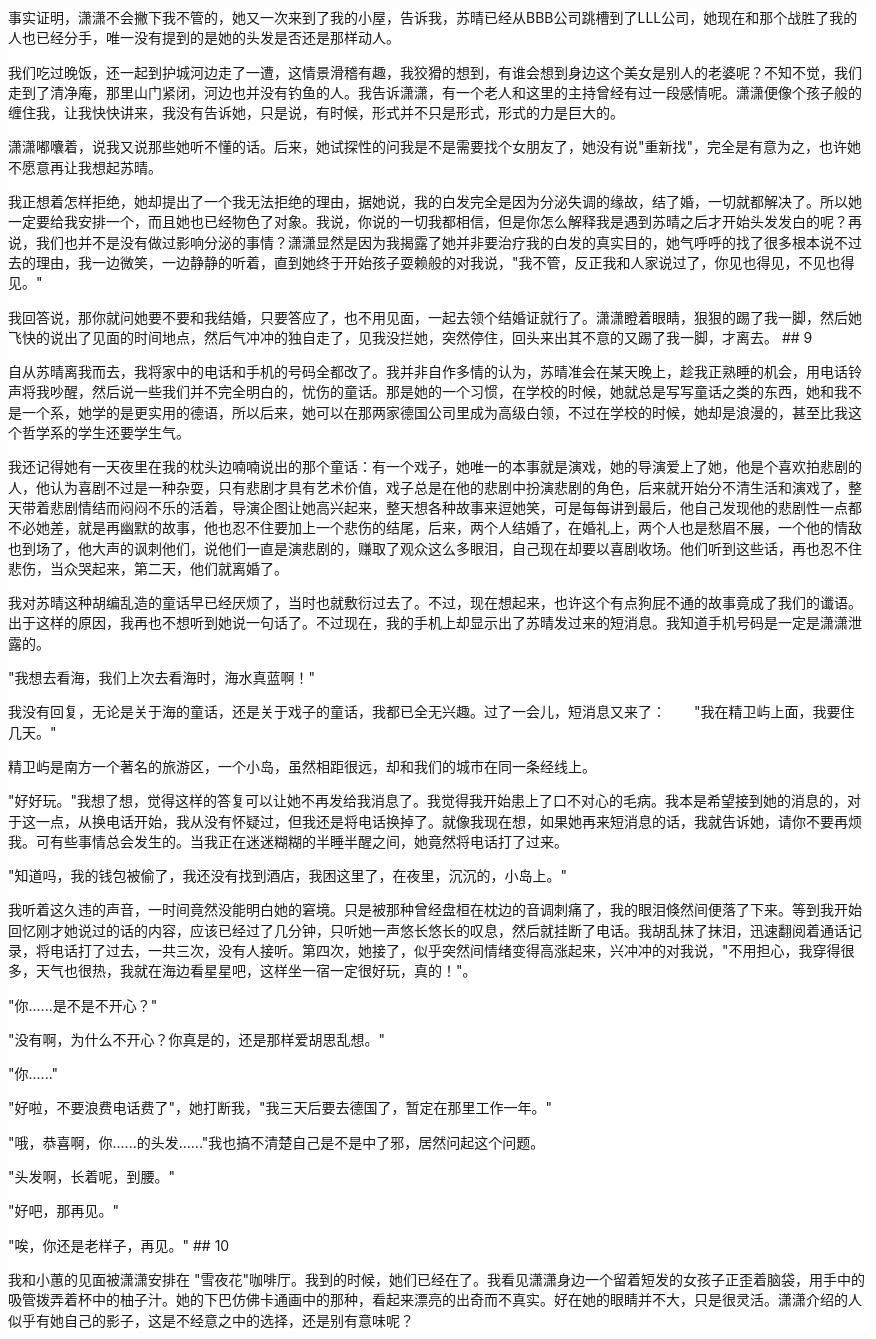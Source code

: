 事实证明，潇潇不会撇下我不管的，她又一次来到了我的小屋，告诉我，苏晴已经从BBB公司跳槽到了LLL公司，她现在和那个战胜了我的人也已经分手，唯一没有提到的是她的头发是否还是那样动人。

我们吃过晚饭，还一起到护城河边走了一遭，这情景滑稽有趣，我狡猾的想到，有谁会想到身边这个美女是别人的老婆呢？不知不觉，我们走到了清净庵，那里山门紧闭，河边也并没有钓鱼的人。我告诉潇潇，有一个老人和这里的主持曾经有过一段感情呢。潇潇便像个孩子般的缠住我，让我快快讲来，我没有告诉她，只是说，有时候，形式并不只是形式，形式的力是巨大的。

潇潇嘟囔着，说我又说那些她听不懂的话。后来，她试探性的问我是不是需要找个女朋友了，她没有说"重新找"，完全是有意为之，也许她不愿意再让我想起苏晴。

我正想着怎样拒绝，她却提出了一个我无法拒绝的理由，据她说，我的白发完全是因为分泌失调的缘故，结了婚，一切就都解决了。所以她一定要给我安排一个，而且她也已经物色了对象。我说，你说的一切我都相信，但是你怎么解释我是遇到苏晴之后才开始头发发白的呢？再说，我们也并不是没有做过影响分泌的事情？潇潇显然是因为我揭露了她并非要治疗我的白发的真实目的，她气呼呼的找了很多根本说不过去的理由，我一边微笑，一边静静的听着，直到她终于开始孩子耍赖般的对我说，"我不管，反正我和人家说过了，你见也得见，不见也得见。"

我回答说，那你就问她要不要和我结婚，只要答应了，也不用见面，一起去领个结婚证就行了。潇潇瞪着眼睛，狠狠的踢了我一脚，然后她飞快的说出了见面的时间地点，然后气冲冲的独自走了，见我没拦她，突然停住，回头来出其不意的又踢了我一脚，才离去。
\## 9

自从苏晴离我而去，我将家中的电话和手机的号码全都改了。我并非自作多情的认为，苏晴准会在某天晚上，趁我正熟睡的机会，用电话铃声将我吵醒，然后说一些我们并不完全明白的，忧伤的童话。那是她的一个习惯，在学校的时候，她就总是写写童话之类的东西，她和我不是一个系，她学的是更实用的德语，所以后来，她可以在那两家德国公司里成为高级白领，不过在学校的时候，她却是浪漫的，甚至比我这个哲学系的学生还要学生气。

我还记得她有一天夜里在我的枕头边喃喃说出的那个童话：有一个戏子，她唯一的本事就是演戏，她的导演爱上了她，他是个喜欢拍悲剧的人，他认为喜剧不过是一种杂耍，只有悲剧才具有艺术价值，戏子总是在他的悲剧中扮演悲剧的角色，后来就开始分不清生活和演戏了，整天带着悲剧情结而闷闷不乐的活着，导演企图让她高兴起来，整天想各种故事来逗她笑，可是每每讲到最后，他自己发现他的悲剧性一点都不必她差，就是再幽默的故事，他也忍不住要加上一个悲伤的结尾，后来，两个人结婚了，在婚礼上，两个人也是愁眉不展，一个他的情敌也到场了，他大声的讽刺他们，说他们一直是演悲剧的，赚取了观众这么多眼泪，自己现在却要以喜剧收场。他们听到这些话，再也忍不住悲伤，当众哭起来，第二天，他们就离婚了。

我对苏晴这种胡编乱造的童话早已经厌烦了，当时也就敷衍过去了。不过，现在想起来，也许这个有点狗屁不通的故事竟成了我们的谶语。出于这样的原因，我再也不想听到她说一句话了。不过现在，我的手机上却显示出了苏晴发过来的短消息。我知道手机号码是一定是潇潇泄露的。

"我想去看海，我们上次去看海时，海水真蓝啊！"　

我没有回复，无论是关于海的童话，还是关于戏子的童话，我都已全无兴趣。过了一会儿，短消息又来了：　　"我在精卫屿上面，我要住几天。"

精卫屿是南方一个著名的旅游区，一个小岛，虽然相距很远，却和我们的城市在同一条经线上。

"好好玩。"我想了想，觉得这样的答复可以让她不再发给我消息了。我觉得我开始患上了口不对心的毛病。我本是希望接到她的消息的，对于这一点，从换电话开始，我从没有怀疑过，但我还是将电话换掉了。就像我现在想，如果她再来短消息的话，我就告诉她，请你不要再烦我。可有些事情总会发生的。当我正在迷迷糊糊的半睡半醒之间，她竟然将电话打了过来。

"知道吗，我的钱包被偷了，我还没有找到酒店，我困这里了，在夜里，沉沉的，小岛上。"

我听着这久违的声音，一时间竟然没能明白她的窘境。只是被那种曾经盘桓在枕边的音调刺痛了，我的眼泪倏然间便落了下来。等到我开始回忆刚才她说过的话的内容，应该已经过了几分钟，只听她一声悠长悠长的叹息，然后就挂断了电话。我胡乱抹了抹泪，迅速翻阅着通话记录，将电话打了过去，一共三次，没有人接听。第四次，她接了，似乎突然间情绪变得高涨起来，兴冲冲的对我说，"不用担心，我穿得很多，天气也很热，我就在海边看星星吧，这样坐一宿一定很好玩，真的！"。

"你......是不是不开心？"

"没有啊，为什么不开心？你真是的，还是那样爱胡思乱想。"

"你......"

"好啦，不要浪费电话费了"，她打断我，"我三天后要去德国了，暂定在那里工作一年。"

"哦，恭喜啊，你......的头发......"我也搞不清楚自己是不是中了邪，居然问起这个问题。

"头发啊，长着呢，到腰。"

"好吧，那再见。"

"唉，你还是老样子，再见。"
\## 10

我和小蕙的见面被潇潇安排在 "雪夜花"咖啡厅。我到的时候，她们已经在了。我看见潇潇身边一个留着短发的女孩子正歪着脑袋，用手中的吸管拨弄着杯中的柚子汁。她的下巴仿佛卡通画中的那种，看起来漂亮的出奇而不真实。好在她的眼睛并不大，只是很灵活。潇潇介绍的人似乎有她自己的影子，这是不经意之中的选择，还是别有意味呢？
